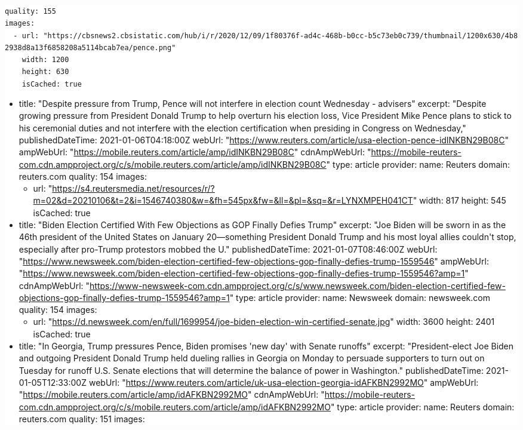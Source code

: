     quality: 155
    images:
      - url: "https://cbsnews2.cbsistatic.com/hub/i/r/2020/12/09/1f80376f-ad4c-468b-b0cc-b5c73eb0c739/thumbnail/1200x630/4b82938d8a13f6858208a5114bcab7ea/pence.png"
        width: 1200
        height: 630
        isCached: true
  - title: "Despite pressure from Trump, Pence will not interfere in election count Wednesday - advisers"
    excerpt: "Despite growing pressure from President Donald Trump to help overturn his election loss, Vice President Mike Pence plans to stick to his ceremonial duties and not interfere with the election certification when presiding in Congress on Wednesday,"
    publishedDateTime: 2021-01-06T04:18:00Z
    webUrl: "https://www.reuters.com/article/usa-election-pence-idINKBN29B08C"
    ampWebUrl: "https://mobile.reuters.com/article/amp/idINKBN29B08C"
    cdnAmpWebUrl: "https://mobile-reuters-com.cdn.ampproject.org/c/s/mobile.reuters.com/article/amp/idINKBN29B08C"
    type: article
    provider:
      name: Reuters
      domain: reuters.com
    quality: 154
    images:
      - url: "https://s4.reutersmedia.net/resources/r/?m=02&d=20210106&t=2&i=1546740380&w=&fh=545px&fw=&ll=&pl=&sq=&r=LYNXMPEH041CT"
        width: 817
        height: 545
        isCached: true
  - title: "Biden Election Certified With Few Objections as GOP Finally Defies Trump"
    excerpt: "Joe Biden will be sworn in as the 46th president of the United States on January 20—something President Donald Trump and his most loyal allies couldn't stop, especially after pro-Trump protestors mobbed the U."
    publishedDateTime: 2021-01-07T08:46:00Z
    webUrl: "https://www.newsweek.com/biden-election-certified-few-objections-gop-finally-defies-trump-1559546"
    ampWebUrl: "https://www.newsweek.com/biden-election-certified-few-objections-gop-finally-defies-trump-1559546?amp=1"
    cdnAmpWebUrl: "https://www-newsweek-com.cdn.ampproject.org/c/s/www.newsweek.com/biden-election-certified-few-objections-gop-finally-defies-trump-1559546?amp=1"
    type: article
    provider:
      name: Newsweek
      domain: newsweek.com
    quality: 154
    images:
      - url: "https://d.newsweek.com/en/full/1699954/joe-biden-election-win-certified-senate.jpg"
        width: 3600
        height: 2401
        isCached: true
  - title: "In Georgia, Trump pressures Pence, Biden promises 'new day' with Senate runoffs"
    excerpt: "President-elect Joe Biden and outgoing President Donald Trump held dueling rallies in Georgia on Monday to persuade supporters to turn out on Tuesday for runoff U.S. Senate elections that will determine the balance of power in Washington."
    publishedDateTime: 2021-01-05T12:33:00Z
    webUrl: "https://www.reuters.com/article/uk-usa-election-georgia-idAFKBN2992MO"
    ampWebUrl: "https://mobile.reuters.com/article/amp/idAFKBN2992MO"
    cdnAmpWebUrl: "https://mobile-reuters-com.cdn.ampproject.org/c/s/mobile.reuters.com/article/amp/idAFKBN2992MO"
    type: article
    provider:
      name: Reuters
      domain: reuters.com
    quality: 151
    images: